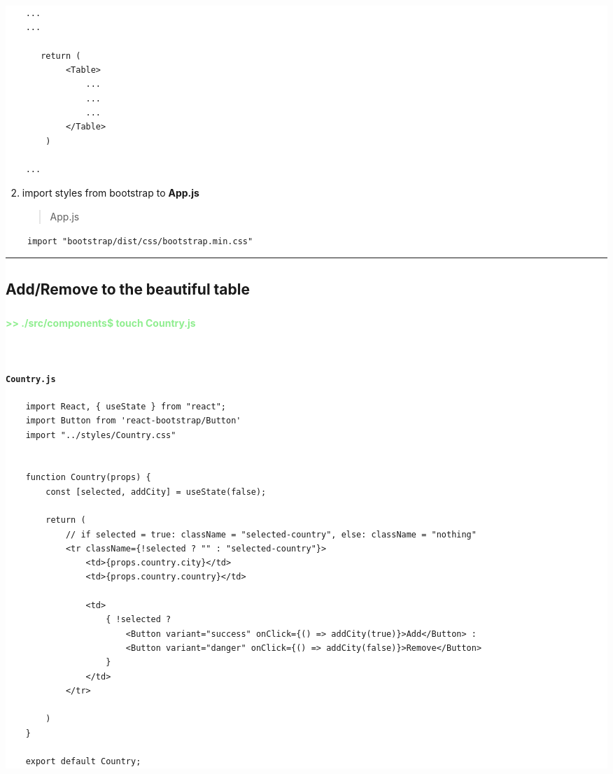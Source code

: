         ...
        ...

           return (
                <Table>
                    ...
                    ...
                    ...
                </Table>
            )
        
        ...

2. import styles from bootstrap to **App.js**

    > App.js

        
        import "bootstrap/dist/css/bootstrap.min.css"

<hr>

## **Add/Remove to the beautiful table**

### <h4 style="color:lightgreen">>> **./src/components$** touch **Country.js**</h4>

<br>

#### `Country.js`

        import React, { useState } from "react";
        import Button from 'react-bootstrap/Button'
        import "../styles/Country.css"


        function Country(props) {
            const [selected, addCity] = useState(false);

            return (
                // if selected = true: className = "selected-country", else: className = "nothing"
                <tr className={!selected ? "" : "selected-country"}>
                    <td>{props.country.city}</td>
                    <td>{props.country.country}</td>

                    <td>
                        { !selected ? 
                            <Button variant="success" onClick={() => addCity(true)}>Add</Button> :
                            <Button variant="danger" onClick={() => addCity(false)}>Remove</Button>
                        }
                    </td>
                </tr>

            )
        }

        export default Country;
